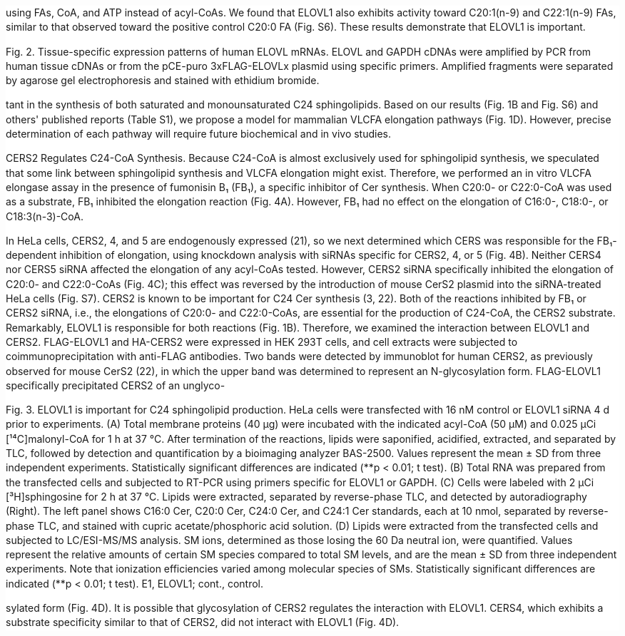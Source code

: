 
using FAs, CoA, and ATP instead of acyl-CoAs. We found that ELOVL1 also exhibits activity toward C20:1(n-9) and C22:1(n-9) FAs, similar to that observed toward the positive control C20:0 FA (Fig. S6). These results demonstrate that ELOVL1 is important.

Fig. 2. Tissue-specific expression patterns of human ELOVL mRNAs. ELOVL and GAPDH cDNAs were amplified by PCR from human tissue cDNAs or from the pCE-puro 3xFLAG-ELOVLx plasmid using specific primers. Amplified fragments were separated by agarose gel electrophoresis and stained with ethidium bromide.

tant in the synthesis of both saturated and monounsaturated C24 sphingolipids. Based on our results (Fig. 1B and Fig. S6) and others' published reports (Table S1), we propose a model for mammalian VLCFA elongation pathways (Fig. 1D). However, precise determination of each pathway will require future biochemical and in vivo studies.

CERS2 Regulates C24-CoA Synthesis. Because C24-CoA is almost exclusively used for sphingolipid synthesis, we speculated that some link between sphingolipid synthesis and VLCFA elongation might exist. Therefore, we performed an in vitro VLCFA elongase assay in the presence of fumonisin B₁ (FB₁), a specific inhibitor of Cer synthesis. When C20:0- or C22:0-CoA was used as a substrate, FB₁ inhibited the elongation reaction (Fig. 4A). However, FB₁ had no effect on the elongation of C16:0-, C18:0-, or C18:3(n-3)-CoA.

In HeLa cells, CERS2, 4, and 5 are endogenously expressed (21), so we next determined which CERS was responsible for the FB₁-dependent inhibition of elongation, using knockdown analysis with siRNAs specific for CERS2, 4, or 5 (Fig. 4B). Neither CERS4 nor CERS5 siRNA affected the elongation of any acyl-CoAs tested. However, CERS2 siRNA specifically inhibited the elongation of C20:0- and C22:0-CoAs (Fig. 4C); this effect was reversed by the introduction of mouse CerS2 plasmid into the siRNA-treated HeLa cells (Fig. S7). CERS2 is known to be important for C24 Cer synthesis (3, 22). Both of the reactions inhibited by FB₁ or CERS2 siRNA, i.e., the elongations of C20:0- and C22:0-CoAs, are essential for the production of C24-CoA, the CERS2 substrate. Remarkably, ELOVL1 is responsible for both reactions (Fig. 1B). Therefore, we examined the interaction between ELOVL1 and CERS2. FLAG-ELOVL1 and HA-CERS2 were expressed in HEK 293T cells, and cell extracts were subjected to coimmunoprecipitation with anti-FLAG antibodies. Two bands were detected by immunoblot for human CERS2, as previously observed for mouse CerS2 (22), in which the upper band was determined to represent an N-glycosylation form. FLAG-ELOVL1 specifically precipitated CERS2 of an unglyco-

Fig. 3. ELOVL1 is important for C24 sphingolipid production. HeLa cells were transfected with 16 nM control or ELOVL1 siRNA 4 d prior to experiments. (A) Total membrane proteins (40 μg) were incubated with the indicated acyl-CoA (50 μM) and 0.025 μCi [¹⁴C]malonyl-CoA for 1 h at 37 °C. After termination of the reactions, lipids were saponified, acidified, extracted, and separated by TLC, followed by detection and quantification by a bioimaging analyzer BAS-2500. Values represent the mean ± SD from three independent experiments. Statistically significant differences are indicated (**p < 0.01; t test). (B) Total RNA was prepared from the transfected cells and subjected to RT-PCR using primers specific for ELOVL1 or GAPDH. (C) Cells were labeled with 2 μCi [³H]sphingosine for 2 h at 37 °C. Lipids were extracted, separated by reverse-phase TLC, and detected by autoradiography (Right). The left panel shows C16:0 Cer, C20:0 Cer, C24:0 Cer, and C24:1 Cer standards, each at 10 nmol, separated by reverse-phase TLC, and stained with cupric acetate/phosphoric acid solution. (D) Lipids were extracted from the transfected cells and subjected to LC/ESI-MS/MS analysis. SM ions, determined as those losing the 60 Da neutral ion, were quantified. Values represent the relative amounts of certain SM species compared to total SM levels, and are the mean ± SD from three independent experiments. Note that ionization efficiencies varied among molecular species of SMs. Statistically significant differences are indicated (**p < 0.01; t test). E1, ELOVL1; cont., control.

sylated form (Fig. 4D). It is possible that glycosylation of CERS2 regulates the interaction with ELOVL1. CERS4, which exhibits a substrate specificity similar to that of CERS2, did not interact with ELOVL1 (Fig. 4D).

